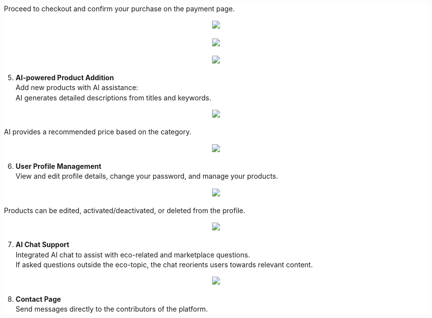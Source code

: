 Proceed to checkout and confirm your purchase on the payment page.

<p align="center">
  <img src="https://github.com/user-attachments/assets/8c0971fa-80f2-4d31-9322-36ef7d67ee32" width="1000"/>
</p>
<p align="center">
  <img src="https://github.com/user-attachments/assets/62e7ec99-de35-4b3b-8511-14dd8c1a293b" width="1000"/>
</p>
<p align="center">
  <img src="https://github.com/user-attachments/assets/3faf77dc-8ca2-4bba-a3c6-b8fe4cb772cb" width="600"/>
</p>


5. **AI-powered Product Addition**  
Add new products with AI assistance:  
AI generates detailed descriptions from titles and keywords.

<p align="center">
  <img src="https://github.com/user-attachments/assets/73717609-fa23-4230-b0bf-08919fade134" width="1000"/>
</p>

AI provides a recommended price based on the category.

<p align="center">
  <img src="https://github.com/user-attachments/assets/1d444604-55e3-45e4-8053-8f994a3f289c" width="1000"/>
</p>


6. **User Profile Management**  
View and edit profile details, change your password, and manage your products.

<p align="center">
  <img src="https://github.com/user-attachments/assets/79bc57fe-f545-4706-880c-d60f34e51691" width="1000"/>
</p>

Products can be edited, activated/deactivated, or deleted from the profile.

<p align="center">
  <img src="https://github.com/user-attachments/assets/15e21eb8-ec08-4cc8-8559-7e44f67b7128" width="1000"/>
</p>


7. **AI Chat Support**  
Integrated AI chat to assist with eco-related and marketplace questions.  
If asked questions outside the eco-topic, the chat reorients users towards relevant content.

<p align="center">
  <img src="https://github.com/user-attachments/assets/ff0db038-376b-4bb7-bd3a-b0c70d6baeb7" width="1000"/>
</p>


8. **Contact Page**  
Send messages directly to the contributors of the platform.
